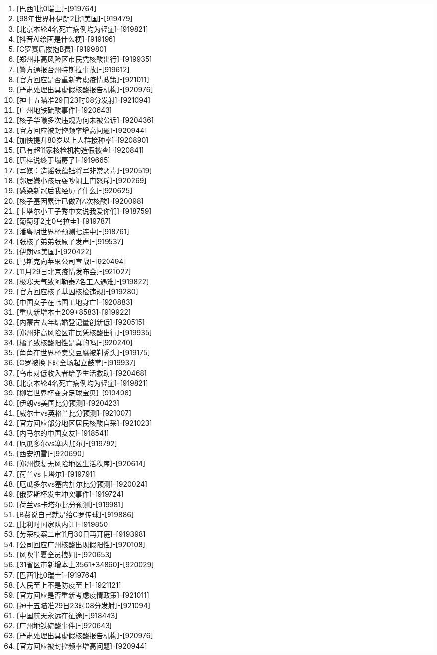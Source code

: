 1. [巴西1比0瑞士]-[919764]
1. [98年世界杯伊朗2比1美国]-[919479]
1. [北京本轮4名死亡病例均为轻症]-[919821]
1. [抖音AI绘画是什么梗]-[919196]
1. [C罗赛后搂抱B费]-[919980]
1. [郑州非高风险区市民凭核酸出行]-[919935]
1. [警方通报台州特斯拉事故]-[919612]
1. [官方回应是否重新考虑疫情政策]-[921011]
1. [严肃处理出具虚假核酸报告机构]-[920976]
1. [神十五瞄准29日23时08分发射]-[921094]
1. [广州地铁硫酸事件]-[920643]
1. [核子华曦多次违规为何未被公诉]-[920436]
1. [官方回应被封控频率增高问题]-[920944]
1. [加快提升80岁以上人群接种率]-[920890]
1. [已有超11家核检机构造假被查]-[920841]
1. [唐梓说终于塌房了]-[919665]
1. [军媒：造谣张蕴钰将军非常恶毒]-[920519]
1. [邻居嫌小孩玩耍吵闹上门怒斥]-[920269]
1. [感染新冠后我经历了什么]-[920625]
1. [核子基因累计已做7亿次核酸]-[920098]
1. [卡塔尔小王子秀中文说我爱你们]-[918759]
1. [葡萄牙2比0乌拉圭]-[919787]
1. [潘粤明世界杯预测七连中]-[918761]
1. [张核子弟弟张原子发声]-[919537]
1. [伊朗vs美国]-[920422]
1. [马斯克向苹果公司宣战]-[920494]
1. [11月29日北京疫情发布会]-[921027]
1. [极寒天气致阿勒泰7名工人遇难]-[919822]
1. [官方回应核子基因核检违规]-[919280]
1. [中国女子在韩国工地身亡]-[920883]
1. [重庆新增本土209+8583]-[919922]
1. [内蒙古去年结婚登记量创新低]-[920515]
1. [郑州非高风险区市民凭核酸出行]-[919935]
1. [橘子致核酸阳性是真的吗]-[920240]
1. [角角在世界杯卖臭豆腐被剃秃头]-[919175]
1. [C罗被换下时全场起立鼓掌]-[919937]
1. [乌市对低收入者给予生活救助]-[920468]
1. [北京本轮4名死亡病例均为轻症]-[919821]
1. [柳岩世界杯变身足球宝贝]-[919496]
1. [伊朗vs美国比分预测]-[920423]
1. [威尔士vs英格兰比分预测]-[921007]
1. [官方回应部分地区居民核酸自采]-[921023]
1. [内马尔的中国女友]-[918541]
1. [厄瓜多尔vs塞内加尔]-[919792]
1. [西安初雪]-[920690]
1. [郑州恢复无风险地区生活秩序]-[920614]
1. [荷兰vs卡塔尔]-[919791]
1. [厄瓜多尔vs塞内加尔比分预测]-[920024]
1. [俄罗斯杯发生冲突事件]-[919724]
1. [荷兰vs卡塔尔比分预测]-[919981]
1. [B费说自己就是给C罗传球]-[919886]
1. [比利时国家队内讧]-[919850]
1. [劳荣枝案二审11月30日再开庭]-[919398]
1. [公司回应广州核酸出现假阳性]-[920108]
1. [风吹半夏全员拽姐]-[920653]
1. [31省区市新增本土3561+34860]-[920029]
1. [巴西1比0瑞士]-[919764]
1. [人民至上不是防疫至上]-[921121]
1. [官方回应是否重新考虑疫情政策]-[921011]
1. [神十五瞄准29日23时08分发射]-[921094]
1. [中国航天永远在征途]-[918443]
1. [广州地铁硫酸事件]-[920643]
1. [严肃处理出具虚假核酸报告机构]-[920976]
1. [官方回应被封控频率增高问题]-[920944]